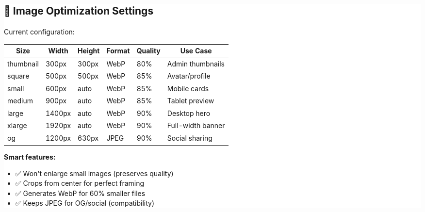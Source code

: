 ## 📝 Image Optimization Settings

Current configuration:

| Size | Width | Height | Format | Quality | Use Case |
|------|-------|--------|--------|---------|----------|
| thumbnail | 300px | 300px | WebP | 80% | Admin thumbnails |
| square | 500px | 500px | WebP | 85% | Avatar/profile |
| small | 600px | auto | WebP | 85% | Mobile cards |
| medium | 900px | auto | WebP | 85% | Tablet preview |
| large | 1400px | auto | WebP | 90% | Desktop hero |
| xlarge | 1920px | auto | WebP | 90% | Full-width banner |
| og | 1200px | 630px | JPEG | 90% | Social sharing |

**Smart features:**
- ✅ Won't enlarge small images (preserves quality)
- ✅ Crops from center for perfect framing
- ✅ Generates WebP for 60% smaller files
- ✅ Keeps JPEG for OG/social (compatibility)


